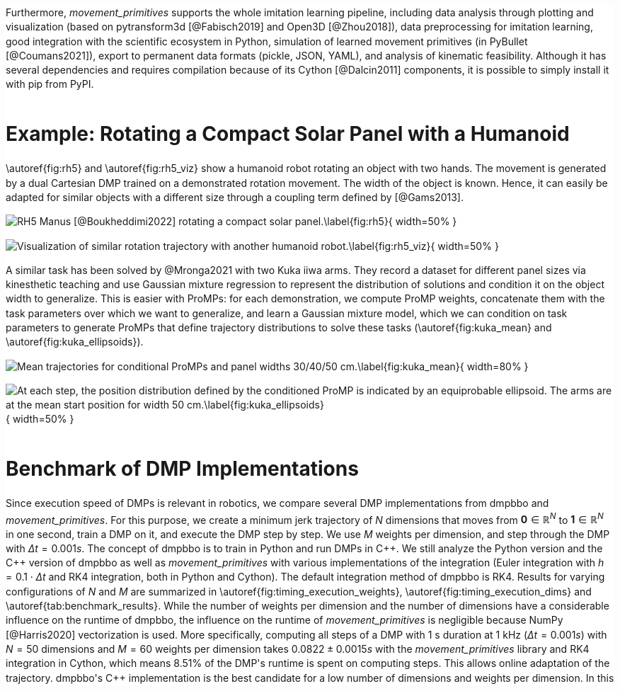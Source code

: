 Furthermore, *movement_primitives* supports the whole imitation learning
pipeline, including data analysis through plotting and visualization (based on
pytransform3d [@Fabisch2019] and Open3D [@Zhou2018]), data preprocessing for
imitation learning, good integration with the scientific ecosystem in Python,
simulation of learned movement primitives (in PyBullet [@Coumans2021]), export
to permanent data formats (pickle, JSON, YAML), and analysis of kinematic
feasibility.
Although it has several dependencies and requires compilation because of its
Cython [@Dalcin2011] components, it is possible to simply install it with pip
from PyPI.

# Example: Rotating a Compact Solar Panel with a Humanoid

\autoref{fig:rh5} and \autoref{fig:rh5_viz} show a humanoid robot
rotating an object with two hands. The movement is generated by a dual
Cartesian DMP trained on a demonstrated rotation movement. The width of the
object is known. Hence, it can easily be adapted for similar objects with a
different size through a coupling term defined by [@Gams2013].

![RH5 Manus [@Boukheddimi2022] rotating a compact solar panel.\label{fig:rh5}](rh5_panel_0){ width=50% }

![Visualization of similar rotation trajectory with another humanoid robot.\label{fig:rh5_viz}](dual_cart_dmps_rh5_open3d){ width=50% }

A similar task has been solved by @Mronga2021 with two Kuka iiwa arms. They
record a dataset for different panel sizes via kinesthetic teaching and use
Gaussian mixture regression to represent the distribution of solutions and
condition it on the object width to generalize. This is easier with ProMPs:
for each demonstration, we compute ProMP weights, concatenate them with the
task parameters over which we want to generalize, and learn a Gaussian mixture
model, which we can condition on task parameters to generate ProMPs that
define trajectory distributions to solve these tasks (\autoref{fig:kuka_mean}
and \autoref{fig:kuka_ellipsoids}).

![Mean trajectories for conditional ProMPs and panel widths 30/40/50 cm.\label{fig:kuka_mean}](contextual_promps_kuka_panel_width_open3d){ width=80% }

![At each step, the position distribution defined by the conditioned ProMP is indicated by an equiprobable ellipsoid. The arms are at the mean start position for width 50 cm.\label{fig:kuka_ellipsoids}](contextual_promps_kuka_panel_width_open3d2){ width=50% }

# Benchmark of DMP Implementations

Since execution speed of DMPs is relevant in robotics, we compare several DMP
implementations from dmpbbo and *movement_primitives*. For this purpose, we
create a minimum jerk trajectory of $N$ dimensions that moves from
$\boldsymbol{0} \in \mathbb{R}^N$ to $\boldsymbol{1} \in \mathbb{R}^N$ in one
second, train a DMP on it, and execute the DMP step by step. We use $M$
weights per dimension, and step through the DMP with $\Delta t = 0.001 s$. The
concept of dmpbbo is to train in Python and run DMPs in C++. We still analyze
the Python version and the C++ version of dmpbbo as well as
*movement_primitives* with various implementations of the integration (Euler
integration with $h=0.1 \cdot \Delta t$ and RK4 integration, both in Python
and Cython). The default integration method of dmpbbo is RK4. Results for
varying configurations of $N$ and $M$ are summarized in
\autoref{fig:timing_execution_weights}, \autoref{fig:timing_execution_dims}
and \autoref{tab:benchmark_results}. While the number of weights per dimension and the
number of dimensions have a considerable influence on the runtime of dmpbbo,
the influence on the runtime of *movement_primitives* is negligible because
NumPy [@Harris2020] vectorization is used.  More specifically, computing all
steps of a DMP with 1 s duration at 1 kHz ($\Delta t = 0.001 s$) with $N=50$
dimensions and $M=60$ weights per  dimension takes $0.0822 \pm 0.0015 s$ with
the *movement_primitives* library and RK4 integration in Cython, which means
$8.51\%$ of the DMP's runtime is spent on computing steps. This allows online
adaptation of the trajectory. dmpbbo's C++ implementation is the best
candidate for a low number of dimensions and weights per dimension. In this